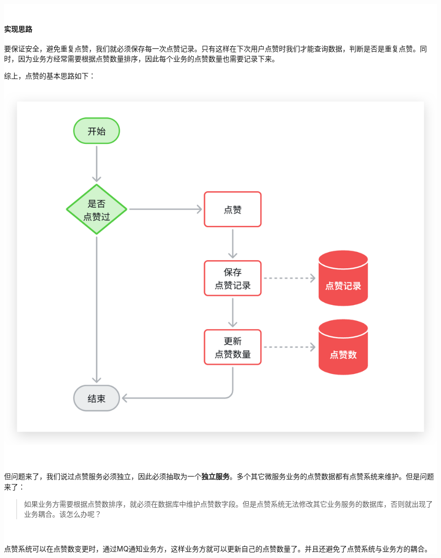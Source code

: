 <br/>

#### 实现思路

要保证安全，避免重复点赞，我们就必须保存每一次点赞记录。只有这样在下次用户点赞时我们才能查询数据，判断是否是重复点赞。同时，因为业务方经常需要根据点赞数量排序，因此每个业务的点赞数量也需要记录下来。

综上，点赞的基本思路如下：

![image-20240213171309914](assets/image-20240213171309914.png)

<br/>

但问题来了，我们说过点赞服务必须独立，因此必须抽取为一个**独立服务**。多个其它微服务业务的点赞数据都有点赞系统来维护。但是问题来了：

> 如果业务方需要根据点赞数排序，就必须在数据库中维护点赞数字段。但是点赞系统无法修改其它业务服务的数据库，否则就出现了业务耦合。该怎么办呢？

<br/>

点赞系统可以在点赞数变更时，通过MQ通知业务方，这样业务方就可以更新自己的点赞数量了。并且还避免了点赞系统与业务方的耦合。
